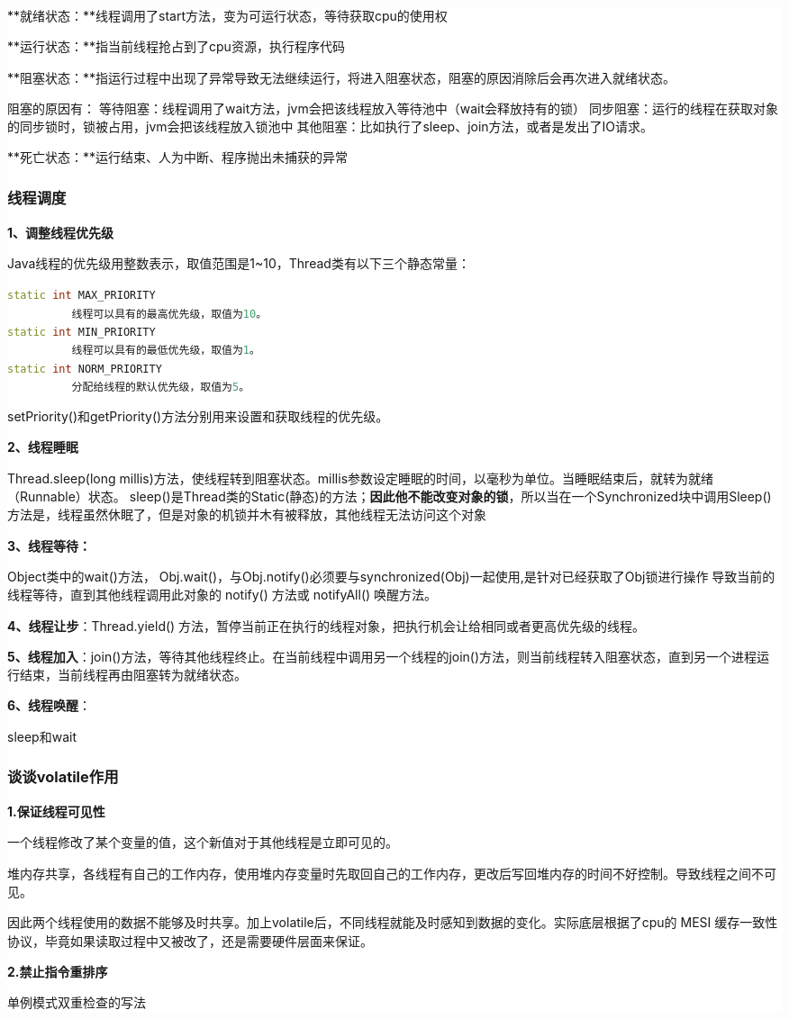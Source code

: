 **就绪状态：**线程调用了start方法，变为可运行状态，等待获取cpu的使用权

**运行状态：**指当前线程抢占到了cpu资源，执行程序代码

**阻塞状态：**指运行过程中出现了异常导致无法继续运行，将进入阻塞状态，阻塞的原因消除后会再次进入就绪状态。

阻塞的原因有：
等待阻塞：线程调用了wait方法，jvm会把该线程放入等待池中（wait会释放持有的锁）
同步阻塞：运行的线程在获取对象的同步锁时，锁被占用，jvm会把该线程放入锁池中
其他阻塞：比如执行了sleep、join方法，或者是发出了IO请求。

**死亡状态：**运行结束、人为中断、程序抛出未捕获的异常

### 线程调度

**1、调整线程优先级**

Java线程的优先级用整数表示，取值范围是1~10，Thread类有以下三个静态常量：

```cpp
static int MAX_PRIORITY
          线程可以具有的最高优先级，取值为10。
static int MIN_PRIORITY
          线程可以具有的最低优先级，取值为1。
static int NORM_PRIORITY
          分配给线程的默认优先级，取值为5。
```

setPriority()和getPriority()方法分别用来设置和获取线程的优先级。

**2、线程睡眠**

Thread.sleep(long millis)方法，使线程转到阻塞状态。millis参数设定睡眠的时间，以毫秒为单位。当睡眠结束后，就转为就绪（Runnable）状态。
 sleep()是Thread类的Static(静态)的方法；**因此他不能改变对象的锁**，所以当在一个Synchronized块中调用Sleep()方法是，线程虽然休眠了，但是对象的机锁并木有被释放，其他线程无法访问这个对象

**3、线程等待：**

Object类中的wait()方法，
Obj.wait()，与Obj.notify()必须要与synchronized(Obj)一起使用,是针对已经获取了Obj锁进行操作
导致当前的线程等待，直到其他线程调用此对象的 notify() 方法或 notifyAll() 唤醒方法。

**4、线程让步**：Thread.yield() 方法，暂停当前正在执行的线程对象，把执行机会让给相同或者更高优先级的线程。

**5、线程加入**：join()方法，等待其他线程终止。在当前线程中调用另一个线程的join()方法，则当前线程转入阻塞状态，直到另一个进程运行结束，当前线程再由阻塞转为就绪状态。

 **6、线程唤醒**：

sleep和wait

### 谈谈volatile作用

**1.保证线程可见性**

一个线程修改了某个变量的值，这个新值对于其他线程是立即可见的。

堆内存共享，各线程有自己的工作内存，使用堆内存变量时先取回自己的工作内存，更改后写回堆内存的时间不好控制。导致线程之间不可见。

因此两个线程使用的数据不能够及时共享。加上volatile后，不同线程就能及时感知到数据的变化。实际底层根据了cpu的 MESI 缓存一致性协议，毕竟如果读取过程中又被改了，还是需要硬件层面来保证。

**2.禁止指令重排序**

单例模式双重检查的写法

